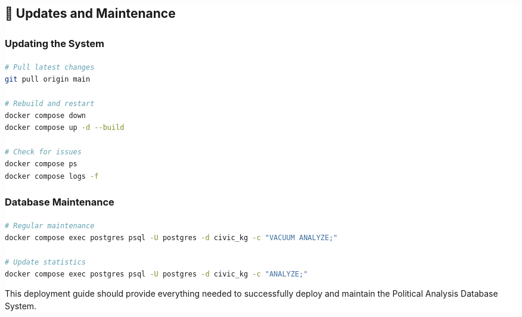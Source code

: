 ## 🔄 Updates and Maintenance

### Updating the System
```bash
# Pull latest changes
git pull origin main

# Rebuild and restart
docker compose down
docker compose up -d --build

# Check for issues
docker compose ps
docker compose logs -f
```

### Database Maintenance
```bash
# Regular maintenance
docker compose exec postgres psql -U postgres -d civic_kg -c "VACUUM ANALYZE;"

# Update statistics
docker compose exec postgres psql -U postgres -d civic_kg -c "ANALYZE;"
```

This deployment guide should provide everything needed to successfully deploy and maintain the Political Analysis Database System.